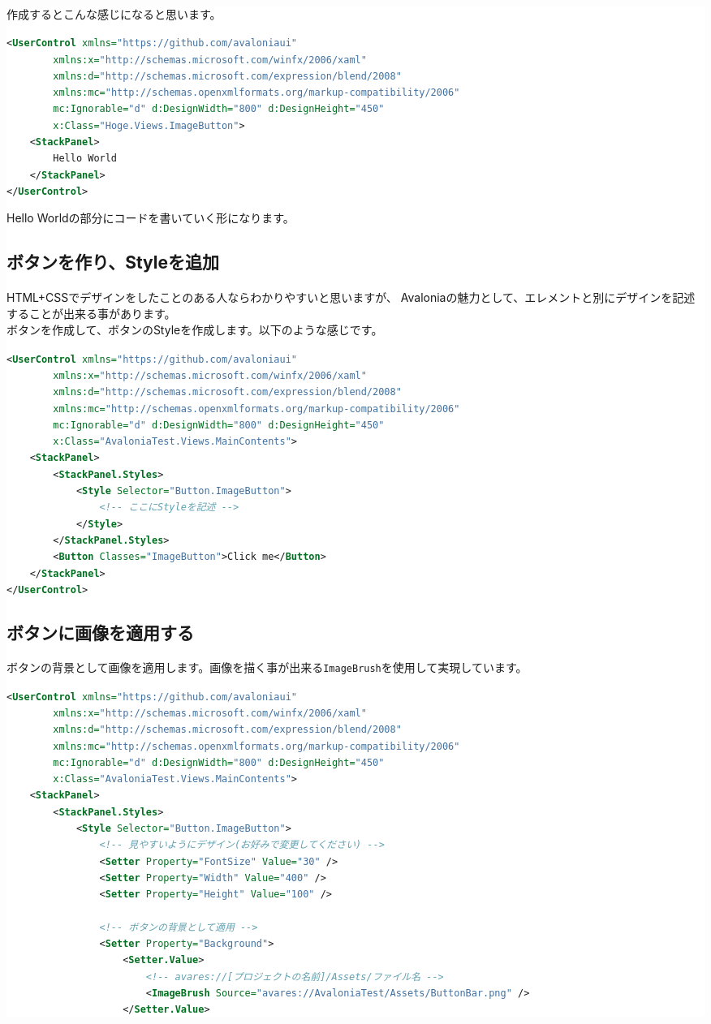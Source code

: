 作成するとこんな感じになると思います。

``` xml
<UserControl xmlns="https://github.com/avaloniaui"
    	xmlns:x="http://schemas.microsoft.com/winfx/2006/xaml"
    	xmlns:d="http://schemas.microsoft.com/expression/blend/2008"
    	xmlns:mc="http://schemas.openxmlformats.org/markup-compatibility/2006"
    	mc:Ignorable="d" d:DesignWidth="800" d:DesignHeight="450"
    	x:Class="Hoge.Views.ImageButton">
    <StackPanel>
        Hello World
    </StackPanel>
</UserControl>
```

Hello Worldの部分にコードを書いていく形になります。

## ボタンを作り、Styleを追加

HTML+CSSでデザインをしたことのある人ならわかりやすいと思いますが、
Avaloniaの魅力として、エレメントと別にデザインを記述することが出来る事があります。  
ボタンを作成して、ボタンのStyleを作成します。以下のような感じです。

``` xml
<UserControl xmlns="https://github.com/avaloniaui"
    	xmlns:x="http://schemas.microsoft.com/winfx/2006/xaml"
    	xmlns:d="http://schemas.microsoft.com/expression/blend/2008"
    	xmlns:mc="http://schemas.openxmlformats.org/markup-compatibility/2006"
    	mc:Ignorable="d" d:DesignWidth="800" d:DesignHeight="450"
    	x:Class="AvaloniaTest.Views.MainContents">
    <StackPanel>
        <StackPanel.Styles>
            <Style Selector="Button.ImageButton">
                <!-- ここにStyleを記述 -->
            </Style>
        </StackPanel.Styles>
        <Button Classes="ImageButton">Click me</Button>
    </StackPanel>
</UserControl>
```

## ボタンに画像を適用する

ボタンの背景として画像を適用します。画像を描く事が出来る`ImageBrush`を使用して実現しています。

``` xml
<UserControl xmlns="https://github.com/avaloniaui"
    	xmlns:x="http://schemas.microsoft.com/winfx/2006/xaml"
    	xmlns:d="http://schemas.microsoft.com/expression/blend/2008"
    	xmlns:mc="http://schemas.openxmlformats.org/markup-compatibility/2006"
    	mc:Ignorable="d" d:DesignWidth="800" d:DesignHeight="450"
    	x:Class="AvaloniaTest.Views.MainContents">
    <StackPanel>
        <StackPanel.Styles>
            <Style Selector="Button.ImageButton">
                <!-- 見やすいようにデザイン(お好みで変更してください) -->
                <Setter Property="FontSize" Value="30" />
                <Setter Property="Width" Value="400" />
                <Setter Property="Height" Value="100" />

                <!-- ボタンの背景として適用 -->
                <Setter Property="Background">
					<Setter.Value>
                        <!-- avares://[プロジェクトの名前]/Assets/ファイル名 -->
						<ImageBrush Source="avares://AvaloniaTest/Assets/ButtonBar.png" />
					</Setter.Value>
```